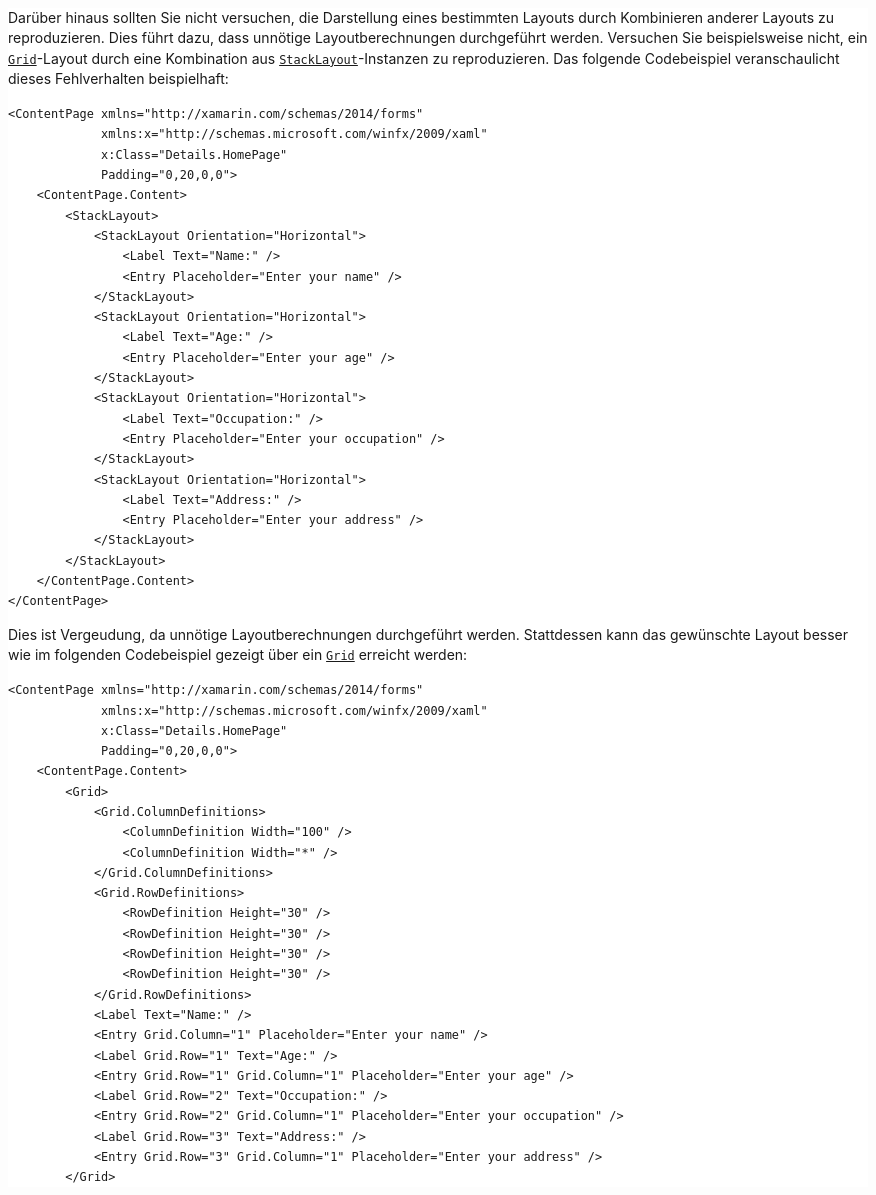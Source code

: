 Darüber hinaus sollten Sie nicht versuchen, die Darstellung eines bestimmten Layouts durch Kombinieren anderer Layouts zu reproduzieren. Dies führt dazu, dass unnötige Layoutberechnungen durchgeführt werden. Versuchen Sie beispielsweise nicht, ein [`Grid`](https://developer.xamarin.com/api/type/Xamarin.Forms.Grid/)-Layout durch eine Kombination aus [`StackLayout`](https://developer.xamarin.com/api/type/Xamarin.Forms.StackLayout/)-Instanzen zu reproduzieren. Das folgende Codebeispiel veranschaulicht dieses Fehlverhalten beispielhaft:

```xaml
<ContentPage xmlns="http://xamarin.com/schemas/2014/forms"
             xmlns:x="http://schemas.microsoft.com/winfx/2009/xaml"
             x:Class="Details.HomePage"
             Padding="0,20,0,0">
    <ContentPage.Content>
        <StackLayout>
            <StackLayout Orientation="Horizontal">
                <Label Text="Name:" />
                <Entry Placeholder="Enter your name" />
            </StackLayout>
            <StackLayout Orientation="Horizontal">
                <Label Text="Age:" />
                <Entry Placeholder="Enter your age" />
            </StackLayout>
            <StackLayout Orientation="Horizontal">
                <Label Text="Occupation:" />
                <Entry Placeholder="Enter your occupation" />
            </StackLayout>
            <StackLayout Orientation="Horizontal">
                <Label Text="Address:" />
                <Entry Placeholder="Enter your address" />
            </StackLayout>
        </StackLayout>
    </ContentPage.Content>
</ContentPage>
```

Dies ist Vergeudung, da unnötige Layoutberechnungen durchgeführt werden. Stattdessen kann das gewünschte Layout besser wie im folgenden Codebeispiel gezeigt über ein [`Grid`](https://developer.xamarin.com/api/type/Xamarin.Forms.Grid/) erreicht werden:

```xaml
<ContentPage xmlns="http://xamarin.com/schemas/2014/forms"
             xmlns:x="http://schemas.microsoft.com/winfx/2009/xaml"
             x:Class="Details.HomePage"
             Padding="0,20,0,0">
    <ContentPage.Content>
        <Grid>
            <Grid.ColumnDefinitions>
                <ColumnDefinition Width="100" />
                <ColumnDefinition Width="*" />
            </Grid.ColumnDefinitions>
            <Grid.RowDefinitions>
                <RowDefinition Height="30" />
                <RowDefinition Height="30" />
                <RowDefinition Height="30" />
                <RowDefinition Height="30" />
            </Grid.RowDefinitions>
            <Label Text="Name:" />
            <Entry Grid.Column="1" Placeholder="Enter your name" />
            <Label Grid.Row="1" Text="Age:" />
            <Entry Grid.Row="1" Grid.Column="1" Placeholder="Enter your age" />
            <Label Grid.Row="2" Text="Occupation:" />
            <Entry Grid.Row="2" Grid.Column="1" Placeholder="Enter your occupation" />
            <Label Grid.Row="3" Text="Address:" />
            <Entry Grid.Row="3" Grid.Column="1" Placeholder="Enter your address" />
        </Grid>
```